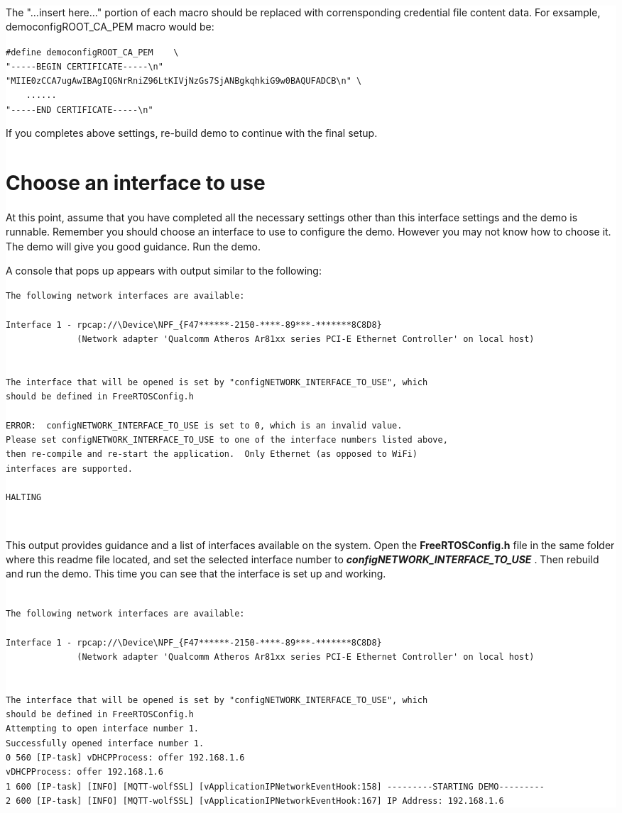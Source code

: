 The "...insert here..." portion of each macro should be replaced with
corrensponding credential file content data. For exsample, democonfigROOT_CA_PEM
macro would be:

```
#define democonfigROOT_CA_PEM    \
"-----BEGIN CERTIFICATE-----\n"
"MIIE0zCCA7ugAwIBAgIQGNrRniZ96LtKIVjNzGs7SjANBgkqhkiG9w0BAQUFADCB\n" \
    ......
"-----END CERTIFICATE-----\n"
```

If you completes above settings, re-build demo to continue with the final setup.

# Choose an interface to use

At this point, assume that you have completed all the necessary settings other
than this interface settings and the demo is runnable. Remember you should
choose an interface to use to configure the demo. However you may not know how
to choose it. The demo will give you good guidance. Run the demo.

A console that pops up appears with output similar to the following:

```
The following network interfaces are available:

Interface 1 - rpcap://\Device\NPF_{F47******-2150-****-89***-*******8C8D8}
              (Network adapter 'Qualcomm Atheros Ar81xx series PCI-E Ethernet Controller' on local host)


The interface that will be opened is set by "configNETWORK_INTERFACE_TO_USE", which
should be defined in FreeRTOSConfig.h

ERROR:  configNETWORK_INTERFACE_TO_USE is set to 0, which is an invalid value.
Please set configNETWORK_INTERFACE_TO_USE to one of the interface numbers listed above,
then re-compile and re-start the application.  Only Ethernet (as opposed to WiFi)
interfaces are supported.

HALTING
```

<br>

This output provides guidance and a list of interfaces available on the system.
Open the **FreeRTOSConfig.h** file in the same folder where this readme file
located, and set the selected interface number to
**_configNETWORK_INTERFACE_TO_USE_** . Then rebuild and run the demo. This time
you can see that the interface is set up and working. <br><br>

```
The following network interfaces are available:

Interface 1 - rpcap://\Device\NPF_{F47******-2150-****-89***-*******8C8D8}
              (Network adapter 'Qualcomm Atheros Ar81xx series PCI-E Ethernet Controller' on local host)


The interface that will be opened is set by "configNETWORK_INTERFACE_TO_USE", which
should be defined in FreeRTOSConfig.h
Attempting to open interface number 1.
Successfully opened interface number 1.
0 560 [IP-task] vDHCPProcess: offer 192.168.1.6
vDHCPProcess: offer 192.168.1.6
1 600 [IP-task] [INFO] [MQTT-wolfSSL] [vApplicationIPNetworkEventHook:158] ---------STARTING DEMO---------
2 600 [IP-task] [INFO] [MQTT-wolfSSL] [vApplicationIPNetworkEventHook:167] IP Address: 192.168.1.6
```